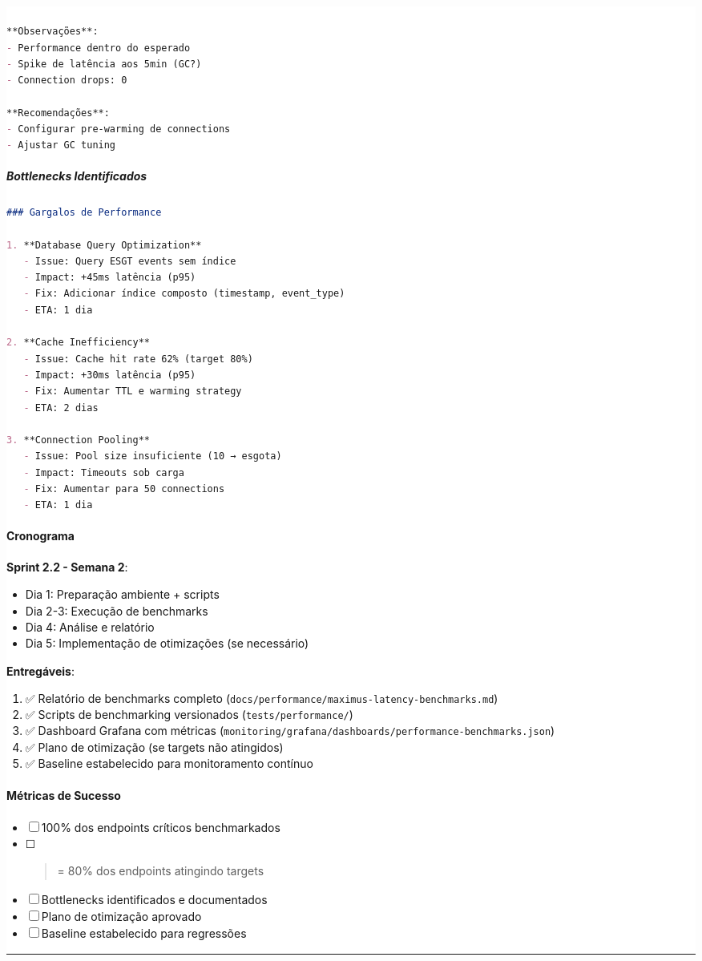 ```markdown

**Observações**:
- Performance dentro do esperado
- Spike de latência aos 5min (GC?)
- Connection drops: 0

**Recomendações**:
- Configurar pre-warming de connections
- Ajustar GC tuning
```

##### Bottlenecks Identificados
```markdown
### Gargalos de Performance

1. **Database Query Optimization**
   - Issue: Query ESGT events sem índice
   - Impact: +45ms latência (p95)
   - Fix: Adicionar índice composto (timestamp, event_type)
   - ETA: 1 dia

2. **Cache Inefficiency**
   - Issue: Cache hit rate 62% (target 80%)
   - Impact: +30ms latência (p95)
   - Fix: Aumentar TTL e warming strategy
   - ETA: 2 dias

3. **Connection Pooling**
   - Issue: Pool size insuficiente (10 → esgota)
   - Impact: Timeouts sob carga
   - Fix: Aumentar para 50 connections
   - ETA: 1 dia
```

#### Cronograma

**Sprint 2.2 - Semana 2**:
- Dia 1: Preparação ambiente + scripts
- Dia 2-3: Execução de benchmarks
- Dia 4: Análise e relatório
- Dia 5: Implementação de otimizações (se necessário)

**Entregáveis**:
1. ✅ Relatório de benchmarks completo (`docs/performance/maximus-latency-benchmarks.md`)
2. ✅ Scripts de benchmarking versionados (`tests/performance/`)
3. ✅ Dashboard Grafana com métricas (`monitoring/grafana/dashboards/performance-benchmarks.json`)
4. ✅ Plano de otimização (se targets não atingidos)
5. ✅ Baseline estabelecido para monitoramento contínuo

#### Métricas de Sucesso
- [ ] 100% dos endpoints críticos benchmarkados
- [ ] >= 80% dos endpoints atingindo targets
- [ ] Bottlenecks identificados e documentados
- [ ] Plano de otimização aprovado
- [ ] Baseline estabelecido para regressões

---